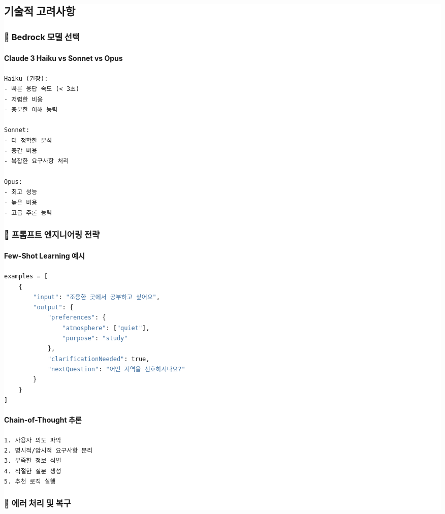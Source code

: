 
## 기술적 고려사항

### 🔧 **Bedrock 모델 선택**

#### **Claude 3 Haiku vs Sonnet vs Opus**
```
Haiku (권장):
- 빠른 응답 속도 (< 3초)
- 저렴한 비용
- 충분한 이해 능력

Sonnet:
- 더 정확한 분석
- 중간 비용
- 복잡한 요구사항 처리

Opus:
- 최고 성능
- 높은 비용
- 고급 추론 능력
```

### 🎯 **프롬프트 엔지니어링 전략**

#### **Few-Shot Learning 예시**
```python
examples = [
    {
        "input": "조용한 곳에서 공부하고 싶어요",
        "output": {
            "preferences": {
                "atmosphere": ["quiet"],
                "purpose": "study"
            },
            "clarificationNeeded": true,
            "nextQuestion": "어떤 지역을 선호하시나요?"
        }
    }
]
```

#### **Chain-of-Thought 추론**
```
1. 사용자 의도 파악
2. 명시적/암시적 요구사항 분리  
3. 부족한 정보 식별
4. 적절한 질문 생성
5. 추천 로직 실행
```

### 🔄 **에러 처리 및 복구**
